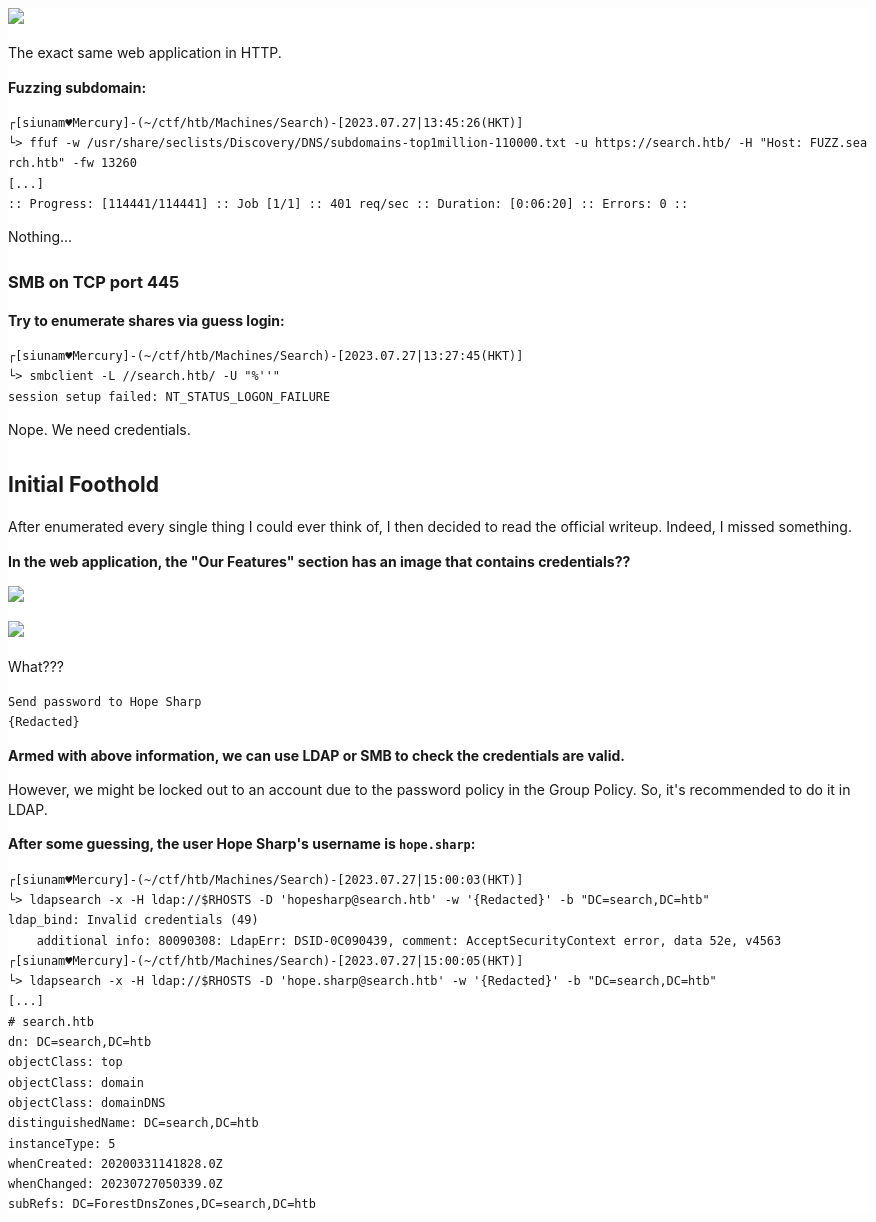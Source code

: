 ![](https://raw.githubusercontent.com/siunam321/CTF-Writeups/main/HackTheBox/Search/images/Pasted%20image%2020230727134205.png)

The exact same web application in HTTP.

**Fuzzing subdomain:**
```shell
┌[siunam♥Mercury]-(~/ctf/htb/Machines/Search)-[2023.07.27|13:45:26(HKT)]
└> ffuf -w /usr/share/seclists/Discovery/DNS/subdomains-top1million-110000.txt -u https://search.htb/ -H "Host: FUZZ.search.htb" -fw 13260
[...]
:: Progress: [114441/114441] :: Job [1/1] :: 401 req/sec :: Duration: [0:06:20] :: Errors: 0 ::
```

Nothing...

### SMB on TCP port 445

**Try to enumerate shares via guess login:**
```shell
┌[siunam♥Mercury]-(~/ctf/htb/Machines/Search)-[2023.07.27|13:27:45(HKT)]
└> smbclient -L //search.htb/ -U "%''"
session setup failed: NT_STATUS_LOGON_FAILURE
```

Nope. We need credentials.

## Initial Foothold

After enumerated every single thing I could ever think of, I then decided to read the official writeup. Indeed, I missed something.

**In the web application, the "Our Features" section has an image that contains credentials??**

![](https://raw.githubusercontent.com/siunam321/CTF-Writeups/main/HackTheBox/Search/images/Pasted%20image%2020230727142811.png)

![](https://raw.githubusercontent.com/siunam321/CTF-Writeups/main/HackTheBox/Search/images/Pasted%20image%2020230727143133.png)

What???

```
Send password to Hope Sharp
{Redacted}
```

**Armed with above information, we can use LDAP or SMB to check the credentials are valid.**

However, we might be locked out to an account due to the password policy in the Group Policy. So, it's recommended to do it in LDAP.

**After some guessing, the user Hope Sharp's username is `hope.sharp`:**
```shell
┌[siunam♥Mercury]-(~/ctf/htb/Machines/Search)-[2023.07.27|15:00:03(HKT)]
└> ldapsearch -x -H ldap://$RHOSTS -D 'hopesharp@search.htb' -w '{Redacted}' -b "DC=search,DC=htb"
ldap_bind: Invalid credentials (49)
	additional info: 80090308: LdapErr: DSID-0C090439, comment: AcceptSecurityContext error, data 52e, v4563
┌[siunam♥Mercury]-(~/ctf/htb/Machines/Search)-[2023.07.27|15:00:05(HKT)]
└> ldapsearch -x -H ldap://$RHOSTS -D 'hope.sharp@search.htb' -w '{Redacted}' -b "DC=search,DC=htb"
[...]
# search.htb
dn: DC=search,DC=htb
objectClass: top
objectClass: domain
objectClass: domainDNS
distinguishedName: DC=search,DC=htb
instanceType: 5
whenCreated: 20200331141828.0Z
whenChanged: 20230727050339.0Z
subRefs: DC=ForestDnsZones,DC=search,DC=htb
```